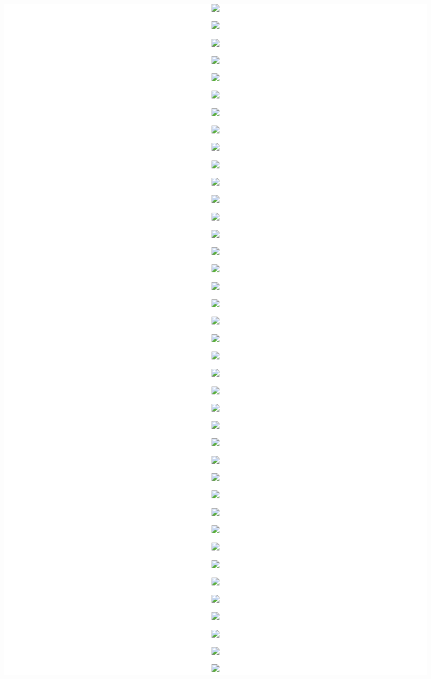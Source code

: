 <p style="text-align: center; clear: none; float: none;"><img src="{{ site.nasurl }}/ghap/5954/035.jpg"/></p>
<p style="text-align: center; clear: none; float: none;"><img src="{{ site.nasurl }}/ghap/5954/036.jpg"/></p>
<p style="text-align: center; clear: none; float: none;"><img src="{{ site.nasurl }}/ghap/5954/037.jpg"/></p>
<p style="text-align: center; clear: none; float: none;"><img src="{{ site.nasurl }}/ghap/5954/038.jpg"/></p>
<p style="text-align: center; clear: none; float: none;"><img src="{{ site.nasurl }}/ghap/5954/039.jpg"/></p>
<p style="text-align: center; clear: none; float: none;"><img src="{{ site.nasurl }}/ghap/5954/040.jpg"/></p>
<p style="text-align: center; clear: none; float: none;"><img src="{{ site.nasurl }}/ghap/5954/041.jpg"/></p>
<p style="text-align: center; clear: none; float: none;"><img src="{{ site.nasurl }}/ghap/5954/042.jpg"/></p>
<p style="text-align: center; clear: none; float: none;"><img src="{{ site.nasurl }}/ghap/5954/043.jpg"/></p>
<p style="text-align: center; clear: none; float: none;"><img src="{{ site.nasurl }}/ghap/5954/044.jpg"/></p>
<p style="text-align: center; clear: none; float: none;"><img src="{{ site.nasurl }}/ghap/5954/045.jpg"/></p>
<p style="text-align: center; clear: none; float: none;"><img src="{{ site.nasurl }}/ghap/5954/046.jpg"/></p>
<p style="text-align: center; clear: none; float: none;"><img src="{{ site.nasurl }}/ghap/5954/047.jpg"/></p>
<p style="text-align: center; clear: none; float: none;"><img src="{{ site.nasurl }}/ghap/5954/048.jpg"/></p>
<p style="text-align: center; clear: none; float: none;"><img src="{{ site.nasurl }}/ghap/5954/049.jpg"/></p>
<p style="text-align: center; clear: none; float: none;"><img src="{{ site.nasurl }}/ghap/5954/050.jpg"/></p>
<p style="text-align: center; clear: none; float: none;"><img src="{{ site.nasurl }}/ghap/5954/051.jpg"/></p>
<p style="text-align: center; clear: none; float: none;"><img src="{{ site.nasurl }}/ghap/5954/052.jpg"/></p>
<p style="text-align: center; clear: none; float: none;"><img src="{{ site.nasurl }}/ghap/5954/053.jpg"/></p>
<p style="text-align: center; clear: none; float: none;"><img src="{{ site.nasurl }}/ghap/5954/054.jpg"/></p>
<p style="text-align: center; clear: none; float: none;"><img src="{{ site.nasurl }}/ghap/5954/055.jpg"/></p>
<p style="text-align: center; clear: none; float: none;"><img src="{{ site.nasurl }}/ghap/5954/056.jpg"/></p>
<p style="text-align: center; clear: none; float: none;"><img src="{{ site.nasurl }}/ghap/5954/057.jpg"/></p>
<p style="text-align: center; clear: none; float: none;"><img src="{{ site.nasurl }}/ghap/5954/058.jpg"/></p>
<p style="text-align: center; clear: none; float: none;"><img src="{{ site.nasurl }}/ghap/5954/059.jpg"/></p>
<p style="text-align: center; clear: none; float: none;"><img src="{{ site.nasurl }}/ghap/5954/060.jpg"/></p>
<p style="text-align: center; clear: none; float: none;"><img src="{{ site.nasurl }}/ghap/5954/061.jpg"/></p>
<p style="text-align: center; clear: none; float: none;"><img src="{{ site.nasurl }}/ghap/5954/062.jpg"/></p>
<p style="text-align: center; clear: none; float: none;"><img src="{{ site.nasurl }}/ghap/5954/063.jpg"/></p>
<p style="text-align: center; clear: none; float: none;"><img src="{{ site.nasurl }}/ghap/5954/064.jpg"/></p>
<p style="text-align: center; clear: none; float: none;"><img src="{{ site.nasurl }}/ghap/5954/065.jpg"/></p>
<p style="text-align: center; clear: none; float: none;"><img src="{{ site.nasurl }}/ghap/5954/066.jpg"/></p>
<p style="text-align: center; clear: none; float: none;"><img src="{{ site.nasurl }}/ghap/5954/067.jpg"/></p>
<p style="text-align: center; clear: none; float: none;"><img src="{{ site.nasurl }}/ghap/5954/068.jpg"/></p>
<p style="text-align: center; clear: none; float: none;"><img src="{{ site.nasurl }}/ghap/5954/069.jpg"/></p>
<p style="text-align: center; clear: none; float: none;"><img src="{{ site.nasurl }}/ghap/5954/070.jpg"/></p>
<p style="text-align: center; clear: none; float: none;"><img src="{{ site.nasurl }}/ghap/5954/071.jpg"/></p>
<p style="text-align: center; clear: none; float: none;"><img src="{{ site.nasurl }}/ghap/5954/072.jpg"/></p>
<p style="text-align: center; clear: none; float: none;"><img src="{{ site.nasurl }}/ghap/5954/073.jpg"/></p>
